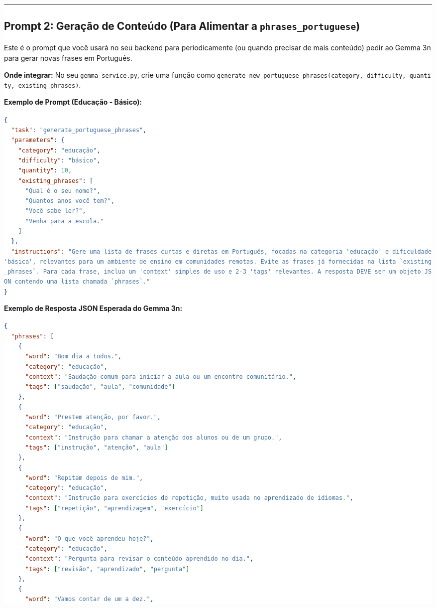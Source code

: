 -----

## Prompt 2: Geração de Conteúdo (Para Alimentar a `phrases_portuguese`)

Este é o prompt que você usará no seu backend para periodicamente (ou quando precisar de mais conteúdo) pedir ao Gemma 3n para gerar novas frases em Português.

**Onde integrar:** No seu `gemma_service.py`, crie uma função como `generate_new_portuguese_phrases(category, difficulty, quantity, existing_phrases)`.

**Exemplo de Prompt (Educação - Básico):**

```json
{
  "task": "generate_portuguese_phrases",
  "parameters": {
    "category": "educação",
    "difficulty": "básico",
    "quantity": 10,
    "existing_phrases": [
      "Qual é o seu nome?",
      "Quantos anos você tem?",
      "Você sabe ler?",
      "Venha para a escola."
    ]
  },
  "instructions": "Gere uma lista de frases curtas e diretas em Português, focadas na categoria 'educação' e dificuldade 'básica', relevantes para um ambiente de ensino em comunidades remotas. Evite as frases já fornecidas na lista `existing_phrases`. Para cada frase, inclua um 'context' simples de uso e 2-3 'tags' relevantes. A resposta DEVE ser um objeto JSON contendo uma lista chamada `phrases`."
}
```

**Exemplo de Resposta JSON Esperada do Gemma 3n:**

```json
{
  "phrases": [
    {
      "word": "Bom dia a todos.",
      "category": "educação",
      "context": "Saudação comum para iniciar a aula ou um encontro comunitário.",
      "tags": ["saudação", "aula", "comunidade"]
    },
    {
      "word": "Prestem atenção, por favor.",
      "category": "educação",
      "context": "Instrução para chamar a atenção dos alunos ou de um grupo.",
      "tags": ["instrução", "atenção", "aula"]
    },
    {
      "word": "Repitam depois de mim.",
      "category": "educação",
      "context": "Instrução para exercícios de repetição, muito usada no aprendizado de idiomas.",
      "tags": ["repetição", "aprendizagem", "exercício"]
    },
    {
      "word": "O que você aprendeu hoje?",
      "category": "educação",
      "context": "Pergunta para revisar o conteúdo aprendido no dia.",
      "tags": ["revisão", "aprendizado", "pergunta"]
    },
    {
      "word": "Vamos contar de um a dez.",
```